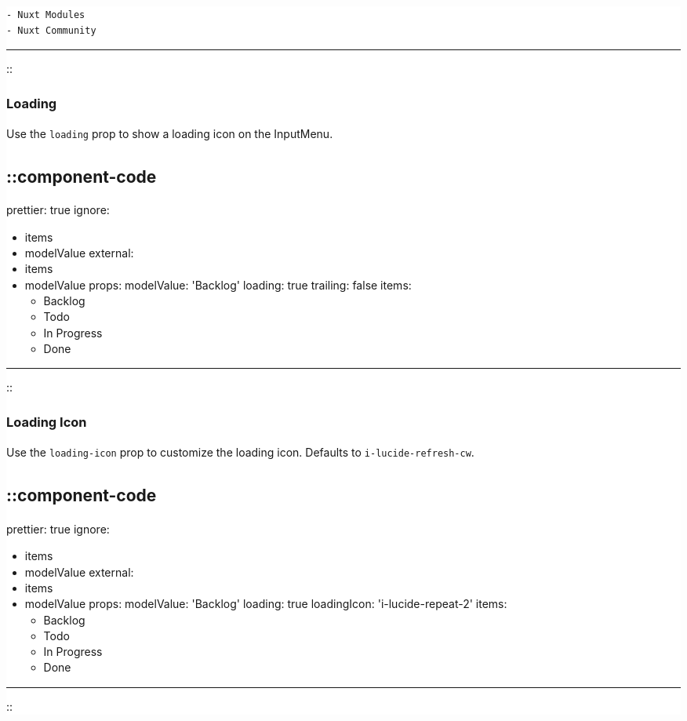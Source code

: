     - Nuxt Modules
    - Nuxt Community
---
::

### Loading

Use the `loading` prop to show a loading icon on the InputMenu.

::component-code
---
prettier: true
ignore:
  - items
  - modelValue
external:
  - items
  - modelValue
props:
  modelValue: 'Backlog'
  loading: true
  trailing: false
  items:
    - Backlog
    - Todo
    - In Progress
    - Done
---
::

### Loading Icon

Use the `loading-icon` prop to customize the loading icon. Defaults to `i-lucide-refresh-cw`.

::component-code
---
prettier: true
ignore:
  - items
  - modelValue
external:
  - items
  - modelValue
props:
  modelValue: 'Backlog'
  loading: true
  loadingIcon: 'i-lucide-repeat-2'
  items:
    - Backlog
    - Todo
    - In Progress
    - Done
---
::
